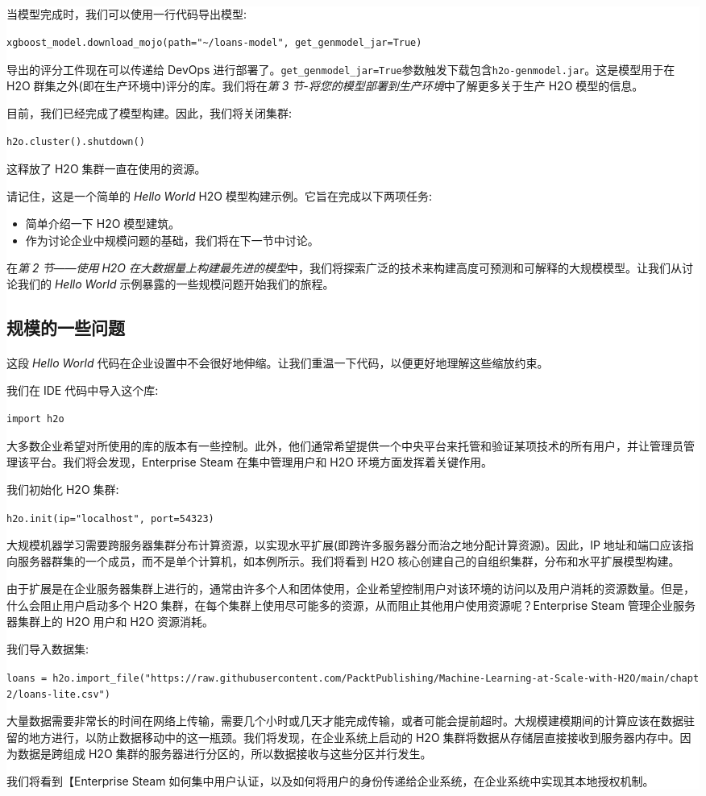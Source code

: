 当模型完成时，我们可以使用一行代码导出模型:

```
xgboost_model.download_mojo(path="~/loans-model", get_genmodel_jar=True)
```

导出的评分工件现在可以传递给 DevOps 进行部署了。`get_genmodel_jar=True`参数触发下载包含`h2o-genmodel.jar`。这是模型用于在 H2O 群集之外(即在生产环境中)评分的库。我们将在*第 3 节-将您的模型部署到生产环境*中了解更多关于生产 H2O 模型的信息。

目前，我们已经完成了模型构建。因此，我们将关闭集群:

```
h2o.cluster().shutdown()
```

这释放了 H2O 集群一直在使用的资源。

请记住，这是一个简单的 *Hello World* H2O 模型构建示例。它旨在完成以下两项任务:

*   简单介绍一下 H2O 模型建筑。
*   作为讨论企业中规模问题的基础，我们将在下一节中讨论。

在*第 2 节——使用 H2O 在大数据量上构建最先进的模型*中，我们将探索广泛的技术来构建高度可预测和可解释的大规模模型。让我们从讨论我们的 *Hello World* 示例暴露的一些规模问题开始我们的旅程。

## 规模的一些问题

这段 *Hello World* 代码在企业设置中不会很好地伸缩。让我们重温一下代码，以便更好地理解这些缩放约束。

我们在 IDE 代码中导入这个库:

```
import h2o
```

大多数企业希望对所使用的库的版本有一些控制。此外，他们通常希望提供一个中央平台来托管和验证某项技术的所有用户，并让管理员管理该平台。我们将会发现，Enterprise Steam 在集中管理用户和 H2O 环境方面发挥着关键作用。

我们初始化 H2O 集群:

```
h2o.init(ip="localhost", port=54323)
```

大规模机器学习需要跨服务器集群分布计算资源，以实现水平扩展(即跨许多服务器分而治之地分配计算资源)。因此，IP 地址和端口应该指向服务器群集的一个成员，而不是单个计算机，如本例所示。我们将看到 H2O 核心创建自己的自组织集群，分布和水平扩展模型构建。

由于扩展是在企业服务器集群上进行的，通常由许多个人和团体使用，企业希望控制用户对该环境的访问以及用户消耗的资源数量。但是，什么会阻止用户启动多个 H2O 集群，在每个集群上使用尽可能多的资源，从而阻止其他用户使用资源呢？Enterprise Steam 管理企业服务器集群上的 H2O 用户和 H2O 资源消耗。

我们导入数据集:

```
loans = h2o.import_file("https://raw.githubusercontent.com/PacktPublishing/Machine-Learning-at-Scale-with-H2O/main/chapt2/loans-lite.csv")
```

大量数据需要非常长的时间在网络上传输，需要几个小时或几天才能完成传输，或者可能会提前超时。大规模建模期间的计算应该在数据驻留的地方进行，以防止数据移动中的这一瓶颈。我们将发现，在企业系统上启动的 H2O 集群将数据从存储层直接接收到服务器内存中。因为数据是跨组成 H2O 集群的服务器进行分区的，所以数据接收与这些分区并行发生。

我们将看到【Enterprise Steam 如何集中用户认证，以及如何将用户的身份传递给企业系统，在企业系统中实现其本地授权机制。
